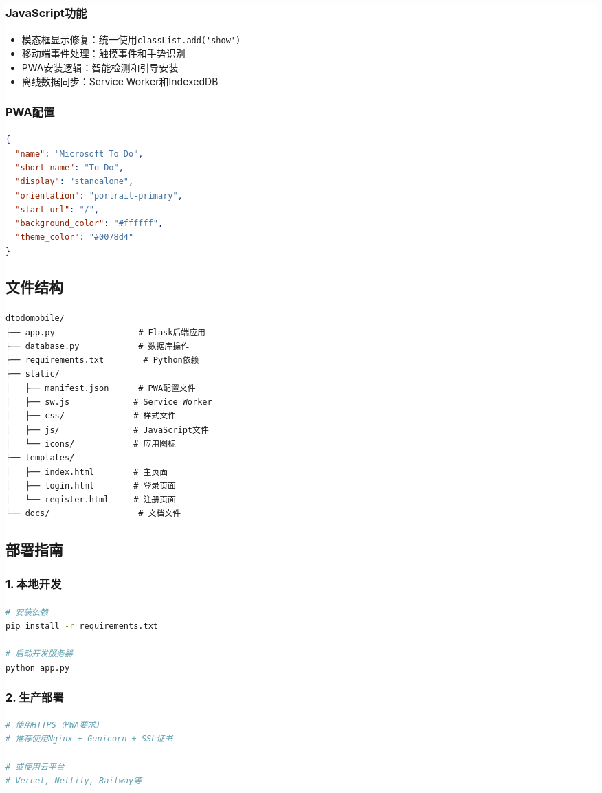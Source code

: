### JavaScript功能
- 模态框显示修复：统一使用`classList.add('show')`
- 移动端事件处理：触摸事件和手势识别
- PWA安装逻辑：智能检测和引导安装
- 离线数据同步：Service Worker和IndexedDB

### PWA配置
```json
{
  "name": "Microsoft To Do",
  "short_name": "To Do",
  "display": "standalone",
  "orientation": "portrait-primary",
  "start_url": "/",
  "background_color": "#ffffff",
  "theme_color": "#0078d4"
}
```

## 文件结构
```
dtodomobile/
├── app.py                 # Flask后端应用
├── database.py            # 数据库操作
├── requirements.txt        # Python依赖
├── static/
│   ├── manifest.json      # PWA配置文件
│   ├── sw.js             # Service Worker
│   ├── css/              # 样式文件
│   ├── js/               # JavaScript文件
│   └── icons/            # 应用图标
├── templates/
│   ├── index.html        # 主页面
│   ├── login.html        # 登录页面
│   └── register.html     # 注册页面
└── docs/                  # 文档文件
```

## 部署指南

### 1. 本地开发
```bash
# 安装依赖
pip install -r requirements.txt

# 启动开发服务器
python app.py
```

### 2. 生产部署
```bash
# 使用HTTPS（PWA要求）
# 推荐使用Nginx + Gunicorn + SSL证书

# 或使用云平台
# Vercel, Netlify, Railway等
```

